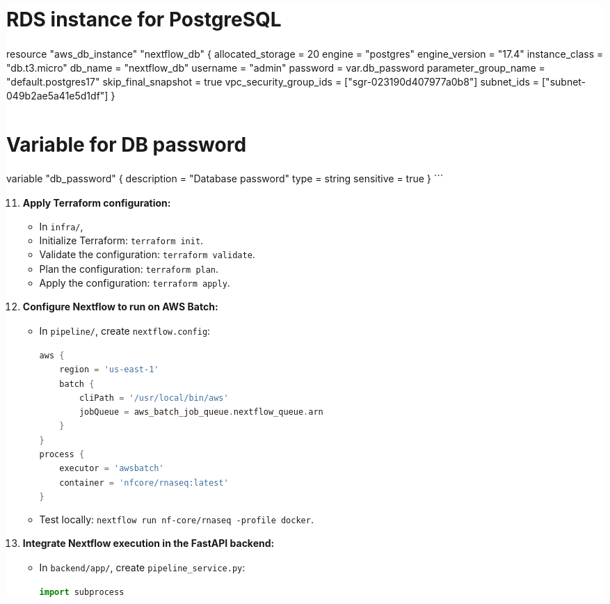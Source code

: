 # RDS instance for PostgreSQL
resource "aws_db_instance" "nextflow_db" {
  allocated_storage    = 20
  engine               = "postgres"
  engine_version       = "17.4"
  instance_class       = "db.t3.micro"
  db_name              = "nextflow_db"
  username             = "admin"
  password             = var.db_password
  parameter_group_name = "default.postgres17"
  skip_final_snapshot  = true
  vpc_security_group_ids = ["sgr-023190d407977a0b8"]
  subnet_ids            = ["subnet-049b2ae5a41e5d1df"]
}

# Variable for DB password
variable "db_password" {
  description = "Database password"
  type        = string
  sensitive   = true
}
      ```

11. **Apply Terraform configuration:**
    - In `infra/`, 
    - Initialize Terraform: `terraform init`.
    - Validate the configuration: `terraform validate`.
    - Plan the configuration: `terraform plan`.
    - Apply the configuration: `terraform apply`.

12. **Configure Nextflow to run on AWS Batch:**
    - In `pipeline/`, create `nextflow.config`:
      ```groovy
      aws {
          region = 'us-east-1'
          batch {
              cliPath = '/usr/local/bin/aws'
              jobQueue = aws_batch_job_queue.nextflow_queue.arn
          }
      }
      process {
          executor = 'awsbatch'
          container = 'nfcore/rnaseq:latest'
      }
      ```
    - Test locally: `nextflow run nf-core/rnaseq -profile docker`.

13. **Integrate Nextflow execution in the FastAPI backend:**
    - In `backend/app/`, create `pipeline_service.py`:
      ```python
      import subprocess
